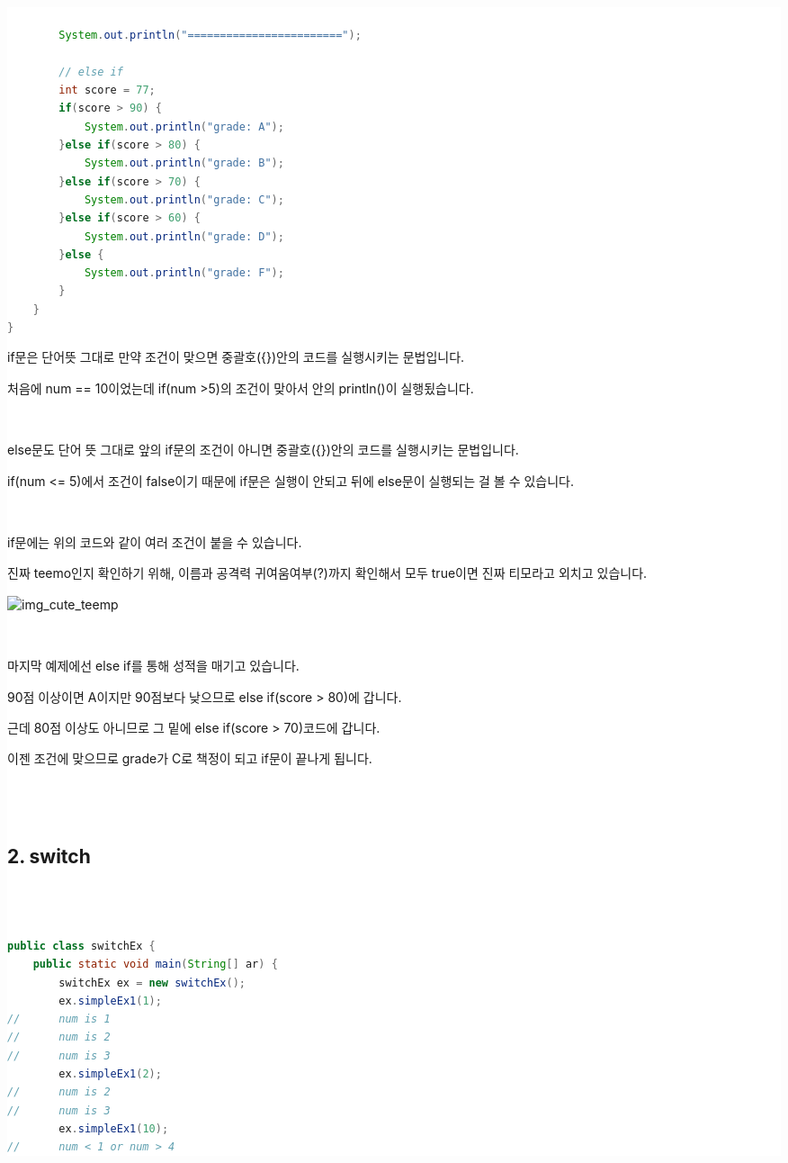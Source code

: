 ~~~ java
		
		System.out.println("========================");
		
		// else if
		int score = 77;
		if(score > 90) {
			System.out.println("grade: A");
		}else if(score > 80) {
			System.out.println("grade: B");
		}else if(score > 70) {
			System.out.println("grade: C");
		}else if(score > 60) {
			System.out.println("grade: D");
		}else {
			System.out.println("grade: F");
		}
	}
}

~~~

if문은 단어뜻 그대로 만약 조건이 맞으면 중괄호({})안의 코드를 실행시키는 문법입니다.

처음에 num == 10이었는데 if(num >5)의 조건이 맞아서 안의 println()이 실행됬습니다.

<br>

else문도 단어 뜻 그대로 앞의 if문의 조건이 아니면 중괄호({})안의 코드를 실행시키는 문법입니다.

if(num <= 5)에서 조건이 false이기 때문에 if문은 실행이 안되고 뒤에 else문이 실행되는 걸 볼 수 있습니다.

<br>

if문에는 위의 코드와 같이 여러 조건이 붙을 수 있습니다.

진짜 teemo인지 확인하기 위해, 이름과 공격력 귀여움여부(?)까지 확인해서 모두 true이면 진짜 티모라고 외치고 있습니다.

![img_cute_teemp](https://lh3.googleusercontent.com/lrfUKNvQQ1c6fb9a1rOn-R6qaiD2CfRmD5IPJ7VUonltuJANhRp0L4hQ2btocwWTwwioQAO8ySIXE3nR8NruVacl2ttuD-HJ4KiEV--9qZr247ywFzcYjKOUyGBCwjMd_vjn8_5lFtubt4ZK15BURngNlIHFMsJ_yL2DU6614awDOfayiohOJ9fognfQ626_AlvtrcL16LzVPJ-m9g8bzZ9Rgm_md7N9mn42yjRaJVHXd0PWKNRAutUlEh-bB0m1bzlSK-r4hNq4cbrr3EBoZf5LC8bki96NX8PDSWfJN7G1WAKg4F2AcPBpl50i63hlcTBeyxHqPTDlGnW-hzQomXv8eSq6UZpXHt0jqETIsDYYDahn0USSM_CG-HbHSebkQ-_szsiZ7slFrO__hswL3sFDb2f1W4TpE3gDSE46Fi-gPTdxwv-QomeVHVN5APK3k0xjwuWh9CPXb5LJ27v67_tMwcWK9XtAK8TJdFyAeAPwUeEuKdpWSrPxUXSMR0Vj8SjzQCK9EyMLXX__4CLq47fIc0iC8TVL81DxespT1tDDlNqqQheVk3b8R6IE11ZH5C054KFVQ-5Odu6P6Nb0TwC9nsgi8jHV5GEoNTLJ1A=w500-h393-no)

<br>

마지막 예제에선 else if를 통해 성적을 매기고 있습니다.

90점 이상이면 A이지만 90점보다 낮으므로 else if(score > 80)에 갑니다.

근데 80점 이상도 아니므로 그 밑에 else if(score > 70)코드에 갑니다.

이젠 조건에 맞으므로 grade가 C로 책정이 되고 if문이 끝나게 됩니다.

<br>
<br>

## 2. switch

<br>

~~~ java

public class switchEx {
	public static void main(String[] ar) {
		switchEx ex = new switchEx();
		ex.simpleEx1(1);
//		num is 1
//		num is 2
//		num is 3
		ex.simpleEx1(2);
//		num is 2
//		num is 3
		ex.simpleEx1(10);
//		num < 1 or num > 4
~~~